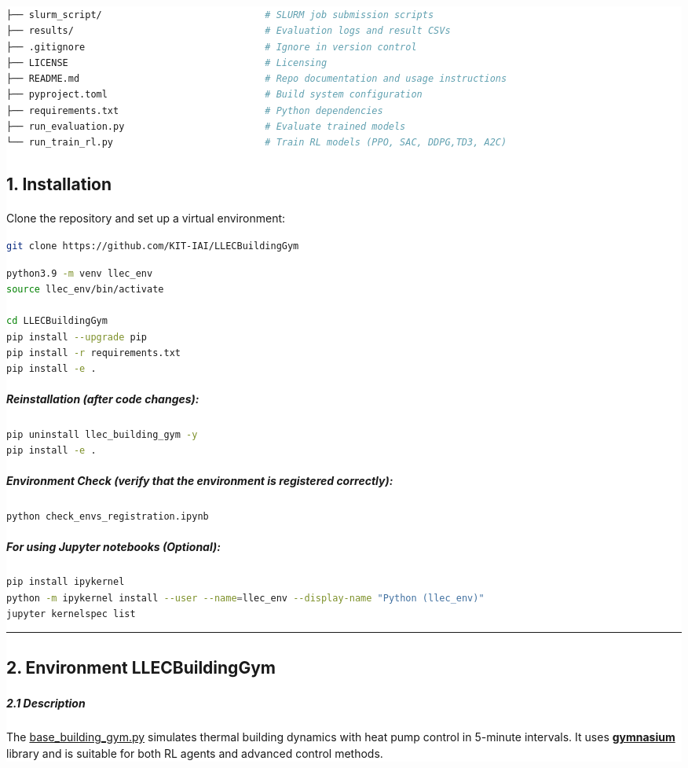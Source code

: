 ```bash
├── slurm_script/                             # SLURM job submission scripts
├── results/                                  # Evaluation logs and result CSVs
├── .gitignore                                # Ignore in version control
├── LICENSE                                   # Licensing
├── README.md                                 # Repo documentation and usage instructions
├── pyproject.toml                            # Build system configuration
├── requirements.txt                          # Python dependencies
├── run_evaluation.py                         # Evaluate trained models
└── run_train_rl.py                           # Train RL models (PPO, SAC, DDPG,TD3, A2C)
```

## **1. Installation**
Clone the repository and set up a virtual environment:

```bash
git clone https://github.com/KIT-IAI/LLECBuildingGym
```

```bash
python3.9 -m venv llec_env
source llec_env/bin/activate

cd LLECBuildingGym
pip install --upgrade pip
pip install -r requirements.txt
pip install -e .
```
##### Reinstallation (after code changes):
```bash
pip uninstall llec_building_gym -y
pip install -e .
```
##### Environment Check (verify that the environment is registered correctly):
```bash
python check_envs_registration.ipynb
```

##### For using Jupyter notebooks (Optional): 
```bash
pip install ipykernel
python -m ipykernel install --user --name=llec_env --display-name "Python (llec_env)"
jupyter kernelspec list
```

---
## 2. Environment LLECBuildingGym

##### 2.1 Description
The [base_building_gym.py](llec_building_gym/envs/base_building_gym.py) simulates thermal building dynamics with heat pump control in 5-minute intervals. 
It uses **[gymnasium](https://github.com/Farama-Foundation/Gymnasium)** library and is suitable for both RL agents and advanced control methods.
